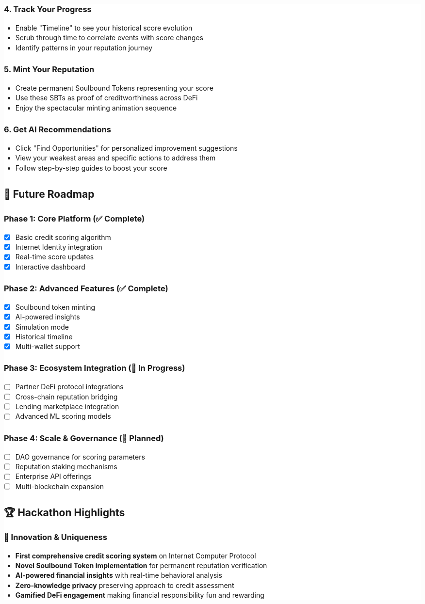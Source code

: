 ### 4. **Track Your Progress**
- Enable "Timeline" to see your historical score evolution
- Scrub through time to correlate events with score changes
- Identify patterns in your reputation journey

### 5. **Mint Your Reputation**
- Create permanent Soulbound Tokens representing your score
- Use these SBTs as proof of creditworthiness across DeFi
- Enjoy the spectacular minting animation sequence

### 6. **Get AI Recommendations**
- Click "Find Opportunities" for personalized improvement suggestions
- View your weakest areas and specific actions to address them
- Follow step-by-step guides to boost your score

## 🔮 Future Roadmap

### Phase 1: Core Platform (✅ Complete)
- [x] Basic credit scoring algorithm
- [x] Internet Identity integration
- [x] Real-time score updates
- [x] Interactive dashboard

### Phase 2: Advanced Features (✅ Complete)
- [x] Soulbound token minting
- [x] AI-powered insights
- [x] Simulation mode
- [x] Historical timeline
- [x] Multi-wallet support

### Phase 3: Ecosystem Integration (🚧 In Progress)
- [ ] Partner DeFi protocol integrations
- [ ] Cross-chain reputation bridging
- [ ] Lending marketplace integration
- [ ] Advanced ML scoring models

### Phase 4: Scale & Governance (🔮 Planned)
- [ ] DAO governance for scoring parameters
- [ ] Reputation staking mechanisms
- [ ] Enterprise API offerings
- [ ] Multi-blockchain expansion

## 🏆 Hackathon Highlights

### **🚀 Innovation & Uniqueness**
- **First comprehensive credit scoring system** on Internet Computer Protocol
- **Novel Soulbound Token implementation** for permanent reputation verification
- **AI-powered financial insights** with real-time behavioral analysis
- **Zero-knowledge privacy** preserving approach to credit assessment
- **Gamified DeFi engagement** making financial responsibility fun and rewarding
